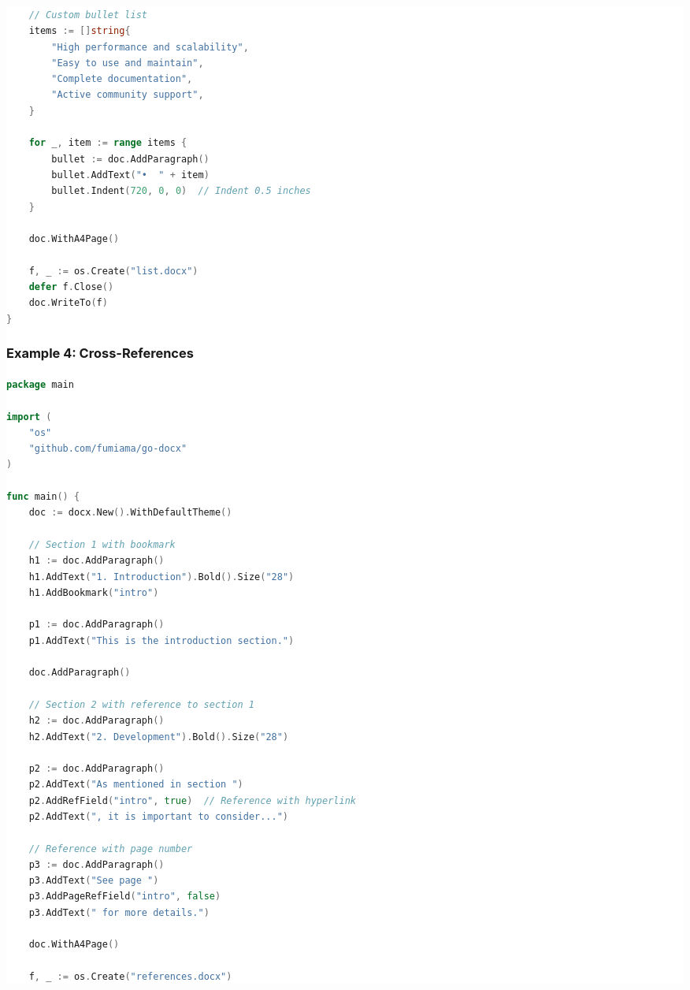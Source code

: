 ```go
    // Custom bullet list
    items := []string{
        "High performance and scalability",
        "Easy to use and maintain",
        "Complete documentation",
        "Active community support",
    }
    
    for _, item := range items {
        bullet := doc.AddParagraph()
        bullet.AddText("•  " + item)
        bullet.Indent(720, 0, 0)  // Indent 0.5 inches
    }
    
    doc.WithA4Page()
    
    f, _ := os.Create("list.docx")
    defer f.Close()
    doc.WriteTo(f)
}
```

### Example 4: Cross-References

```go
package main

import (
    "os"
    "github.com/fumiama/go-docx"
)

func main() {
    doc := docx.New().WithDefaultTheme()
    
    // Section 1 with bookmark
    h1 := doc.AddParagraph()
    h1.AddText("1. Introduction").Bold().Size("28")
    h1.AddBookmark("intro")
    
    p1 := doc.AddParagraph()
    p1.AddText("This is the introduction section.")
    
    doc.AddParagraph()
    
    // Section 2 with reference to section 1
    h2 := doc.AddParagraph()
    h2.AddText("2. Development").Bold().Size("28")
    
    p2 := doc.AddParagraph()
    p2.AddText("As mentioned in section ")
    p2.AddRefField("intro", true)  // Reference with hyperlink
    p2.AddText(", it is important to consider...")
    
    // Reference with page number
    p3 := doc.AddParagraph()
    p3.AddText("See page ")
    p3.AddPageRefField("intro", false)
    p3.AddText(" for more details.")
    
    doc.WithA4Page()
    
    f, _ := os.Create("references.docx")
```
